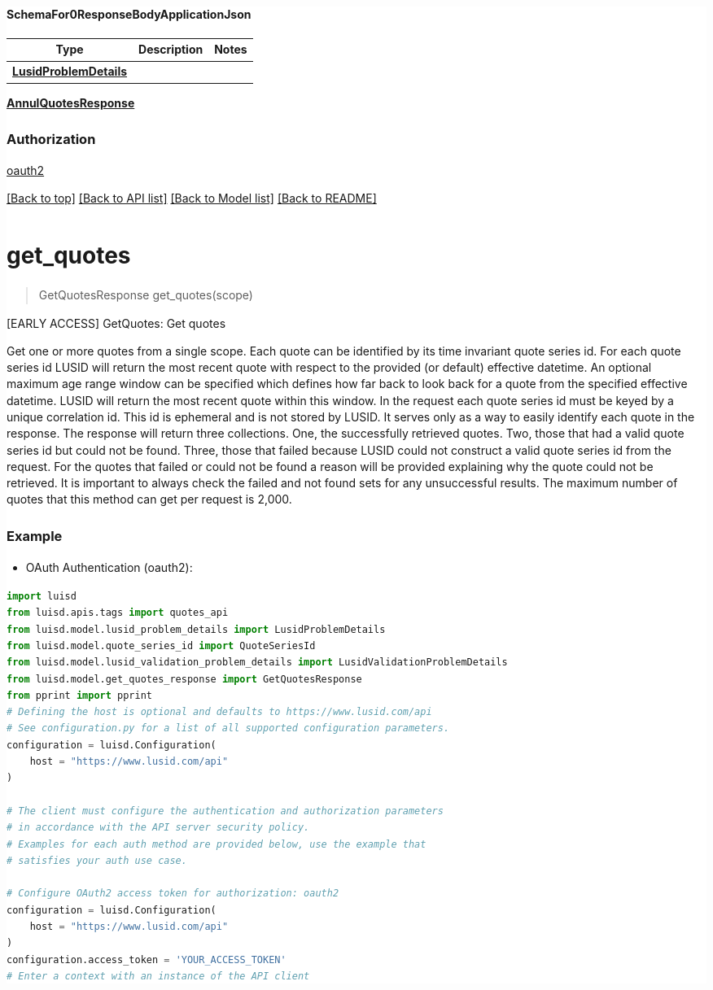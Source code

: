 #### SchemaFor0ResponseBodyApplicationJson
Type | Description  | Notes
------------- | ------------- | -------------
[**LusidProblemDetails**](LusidProblemDetails.md) |  | 



[**AnnulQuotesResponse**](AnnulQuotesResponse.md)

### Authorization

[oauth2](../../../README.md#oauth2)

[[Back to top]](#__pageTop) [[Back to API list]](../../../README.md#documentation-for-api-endpoints) [[Back to Model list]](../../../README.md#documentation-for-models) [[Back to README]](../../../README.md)

# **get_quotes**
<a name="get_quotes"></a>
> GetQuotesResponse get_quotes(scope)

[EARLY ACCESS] GetQuotes: Get quotes

Get one or more quotes from a single scope.                Each quote can be identified by its time invariant quote series id.                For each quote series id LUSID will return the most recent quote with respect to the provided (or default) effective datetime.                 An optional maximum age range window can be specified which defines how far back to look back for a quote from the specified effective datetime.  LUSID will return the most recent quote within this window.                In the request each quote series id must be keyed by a unique correlation id. This id is ephemeral and is not stored by LUSID.  It serves only as a way to easily identify each quote in the response.                The response will return three collections. One, the successfully retrieved quotes. Two, those that had a  valid quote series id but could not be found. Three, those that failed because LUSID could not construct a valid quote series id from the request.    For the quotes that failed or could not be found a reason will be provided explaining why the quote could not be retrieved.                It is important to always check the failed and not found sets for any unsuccessful results.  The maximum number of quotes that this method can get per request is 2,000.

### Example

* OAuth Authentication (oauth2):
```python
import luisd
from luisd.apis.tags import quotes_api
from luisd.model.lusid_problem_details import LusidProblemDetails
from luisd.model.quote_series_id import QuoteSeriesId
from luisd.model.lusid_validation_problem_details import LusidValidationProblemDetails
from luisd.model.get_quotes_response import GetQuotesResponse
from pprint import pprint
# Defining the host is optional and defaults to https://www.lusid.com/api
# See configuration.py for a list of all supported configuration parameters.
configuration = luisd.Configuration(
    host = "https://www.lusid.com/api"
)

# The client must configure the authentication and authorization parameters
# in accordance with the API server security policy.
# Examples for each auth method are provided below, use the example that
# satisfies your auth use case.

# Configure OAuth2 access token for authorization: oauth2
configuration = luisd.Configuration(
    host = "https://www.lusid.com/api"
)
configuration.access_token = 'YOUR_ACCESS_TOKEN'
# Enter a context with an instance of the API client
```